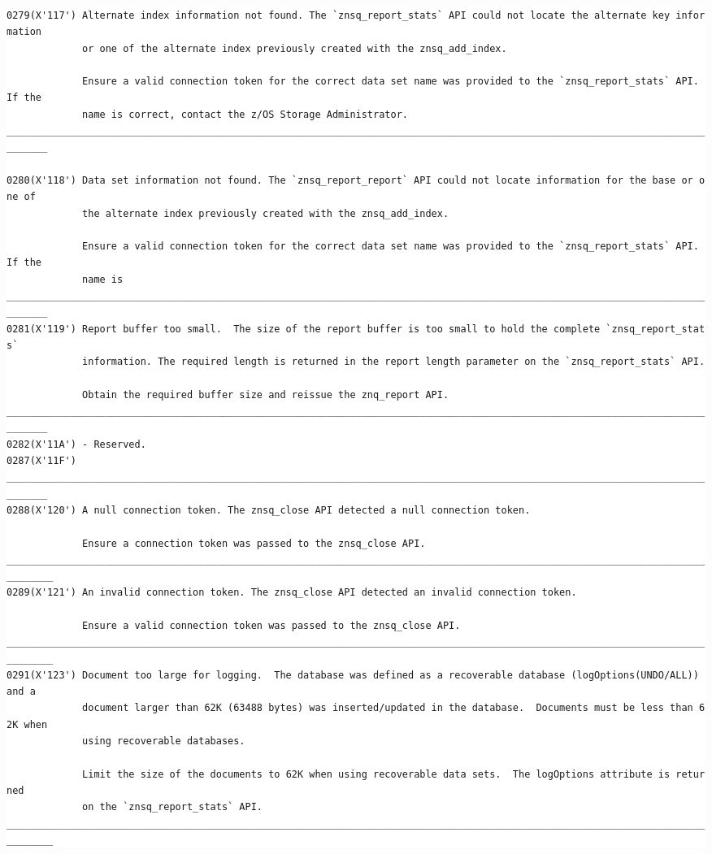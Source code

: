 ```
0279(X'117') Alternate index information not found. The `znsq_report_stats` API could not locate the alternate key information 
             or one of the alternate index previously created with the znsq_add_index.
                                                 
             Ensure a valid connection token for the correct data set name was provided to the `znsq_report_stats` API. If the 
             name is correct, contact the z/OS Storage Administrator. 
_______________________________________________________________________________________________________________________________

0280(X'118') Data set information not found. The `znsq_report_report` API could not locate information for the base or one of 
             the alternate index previously created with the znsq_add_index.
                                                 
             Ensure a valid connection token for the correct data set name was provided to the `znsq_report_stats` API. If the 
             name is 
_______________________________________________________________________________________________________________________________
0281(X'119') Report buffer too small.  The size of the report buffer is too small to hold the complete `znsq_report_stats` 
             information. The required length is returned in the report length parameter on the `znsq_report_stats` API. 
                                                 
             Obtain the required buffer size and reissue the znq_report API.
_______________________________________________________________________________________________________________________________
0282(X'11A') - Reserved.
0287(X'11F')
_______________________________________________________________________________________________________________________________
0288(X'120') A null connection token. The znsq_close API detected a null connection token.   
                                                 
             Ensure a connection token was passed to the znsq_close API.
________________________________________________________________________________________________________________________________
0289(X'121') An invalid connection token. The znsq_close API detected an invalid connection token.   
                                                 
             Ensure a valid connection token was passed to the znsq_close API.
________________________________________________________________________________________________________________________________
0291(X'123') Document too large for logging.  The database was defined as a recoverable database (logOptions(UNDO/ALL)) and a
             document larger than 62K (63488 bytes) was inserted/updated in the database.  Documents must be less than 62K when
             using recoverable databases.
                                                    
             Limit the size of the documents to 62K when using recoverable data sets.  The logOptions attribute is returned
             on the `znsq_report_stats` API.
________________________________________________________________________________________________________________________________
